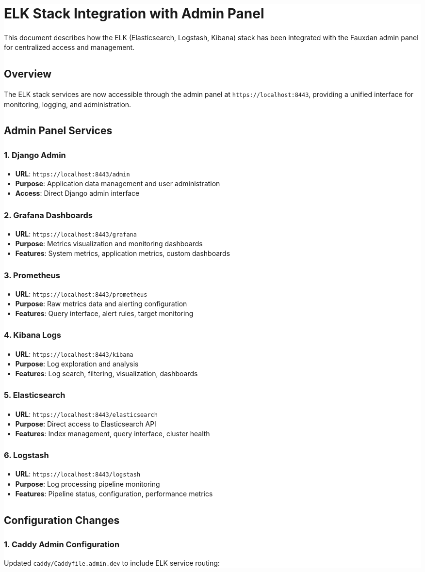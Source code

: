 # ELK Stack Integration with Admin Panel

This document describes how the ELK (Elasticsearch, Logstash, Kibana) stack has been integrated with the Fauxdan admin panel for centralized access and management.

## Overview

The ELK stack services are now accessible through the admin panel at `https://localhost:8443`, providing a unified interface for monitoring, logging, and administration.

## Admin Panel Services

### 1. Django Admin
- **URL**: `https://localhost:8443/admin`
- **Purpose**: Application data management and user administration
- **Access**: Direct Django admin interface

### 2. Grafana Dashboards
- **URL**: `https://localhost:8443/grafana`
- **Purpose**: Metrics visualization and monitoring dashboards
- **Features**: System metrics, application metrics, custom dashboards

### 3. Prometheus
- **URL**: `https://localhost:8443/prometheus`
- **Purpose**: Raw metrics data and alerting configuration
- **Features**: Query interface, alert rules, target monitoring

### 4. Kibana Logs
- **URL**: `https://localhost:8443/kibana`
- **Purpose**: Log exploration and analysis
- **Features**: Log search, filtering, visualization, dashboards

### 5. Elasticsearch
- **URL**: `https://localhost:8443/elasticsearch`
- **Purpose**: Direct access to Elasticsearch API
- **Features**: Index management, query interface, cluster health

### 6. Logstash
- **URL**: `https://localhost:8443/logstash`
- **Purpose**: Log processing pipeline monitoring
- **Features**: Pipeline status, configuration, performance metrics

## Configuration Changes

### 1. Caddy Admin Configuration
Updated `caddy/Caddyfile.admin.dev` to include ELK service routing:
